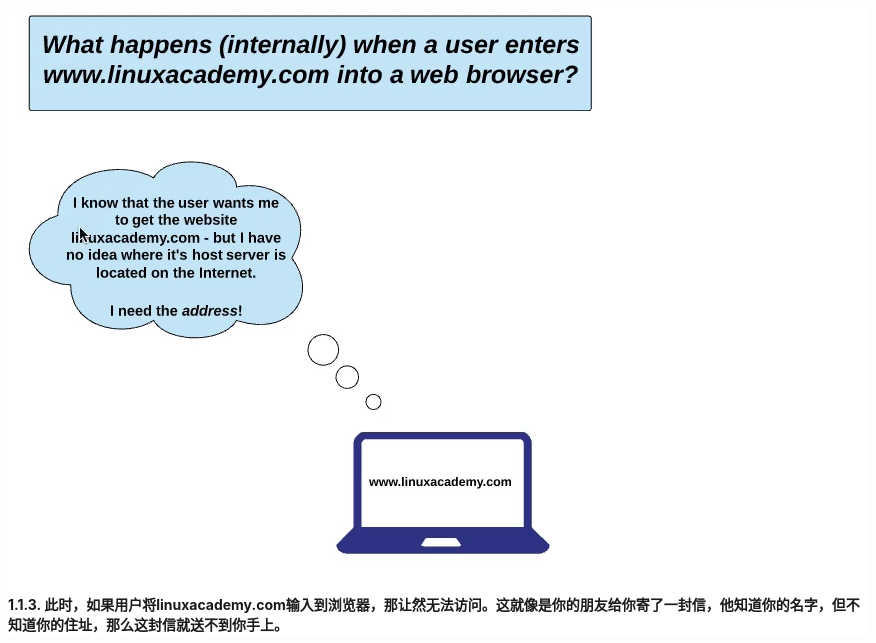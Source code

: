 ![](../.gitbook/assets/image%20%2812%29.png)

#### 1.1.3. 此时，如果用户将linuxacademy.com输入到浏览器，那让然无法访问。这就像是你的朋友给你寄了一封信，他知道你的名字，但不知道你的住址，那么这封信就送不到你手上。
